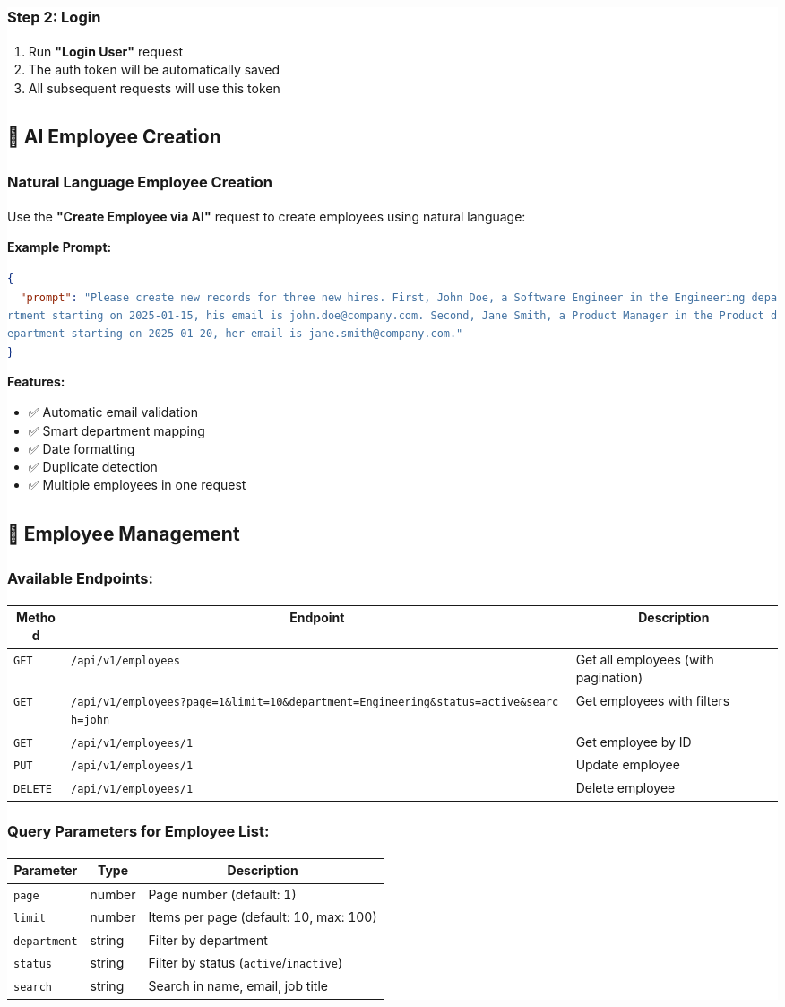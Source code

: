 ### Step 2: Login

1. Run **"Login User"** request
2. The auth token will be automatically saved
3. All subsequent requests will use this token

## 🤖 AI Employee Creation

### Natural Language Employee Creation

Use the **"Create Employee via AI"** request to create employees using natural language:

**Example Prompt:**

```json
{
  "prompt": "Please create new records for three new hires. First, John Doe, a Software Engineer in the Engineering department starting on 2025-01-15, his email is john.doe@company.com. Second, Jane Smith, a Product Manager in the Product department starting on 2025-01-20, her email is jane.smith@company.com."
}
```

**Features:**

- ✅ Automatic email validation
- ✅ Smart department mapping
- ✅ Date formatting
- ✅ Duplicate detection
- ✅ Multiple employees in one request

## 👥 Employee Management

### Available Endpoints:

| Method   | Endpoint                                                                             | Description                         |
| -------- | ------------------------------------------------------------------------------------ | ----------------------------------- |
| `GET`    | `/api/v1/employees`                                                                  | Get all employees (with pagination) |
| `GET`    | `/api/v1/employees?page=1&limit=10&department=Engineering&status=active&search=john` | Get employees with filters          |
| `GET`    | `/api/v1/employees/1`                                                                | Get employee by ID                  |
| `PUT`    | `/api/v1/employees/1`                                                                | Update employee                     |
| `DELETE` | `/api/v1/employees/1`                                                                | Delete employee                     |

### Query Parameters for Employee List:

| Parameter    | Type   | Description                            |
| ------------ | ------ | -------------------------------------- |
| `page`       | number | Page number (default: 1)               |
| `limit`      | number | Items per page (default: 10, max: 100) |
| `department` | string | Filter by department                   |
| `status`     | string | Filter by status (`active`/`inactive`) |
| `search`     | string | Search in name, email, job title       |
